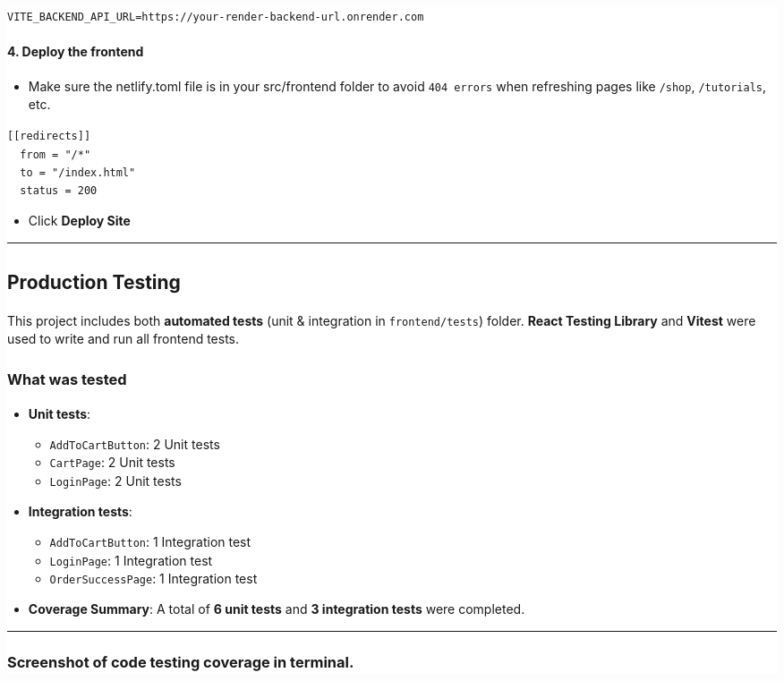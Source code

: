 ```
VITE_BACKEND_API_URL=https://your-render-backend-url.onrender.com
```

#### 4. Deploy the frontend

- Make sure the netlify.toml file is in your src/frontend folder to avoid `404 errors` when refreshing pages like `/shop`, `/tutorials`, etc.

```
[[redirects]]
  from = "/*"
  to = "/index.html"
  status = 200
```

- Click **Deploy Site**

---

## Production Testing

This project includes both **automated tests** (unit & integration in `frontend/tests`) folder. **React Testing Library** and **Vitest** were used to write and run all frontend tests.

### What was tested

- **Unit tests**: 
    - `AddToCartButton`: 2 Unit tests 
    - `CartPage`: 2 Unit tests 
    - `LoginPage`: 2 Unit tests

- **Integration tests**: 
    - `AddToCartButton`: 1 Integration test 
    - `LoginPage`: 1 Integration test
    - `OrderSuccessPage`: 1 Integration test 
  
- **Coverage Summary**: A total of **6 unit tests** and **3 integration tests** were completed.

---

### Screenshot of code testing coverage in terminal.
